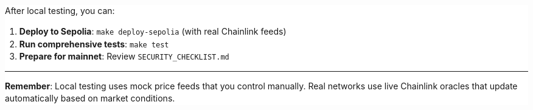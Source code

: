 After local testing, you can:
1. **Deploy to Sepolia**: `make deploy-sepolia` (with real Chainlink feeds)
2. **Run comprehensive tests**: `make test`
3. **Prepare for mainnet**: Review `SECURITY_CHECKLIST.md`

---

**Remember**: Local testing uses mock price feeds that you control manually. Real networks use live Chainlink oracles that update automatically based on market conditions.
